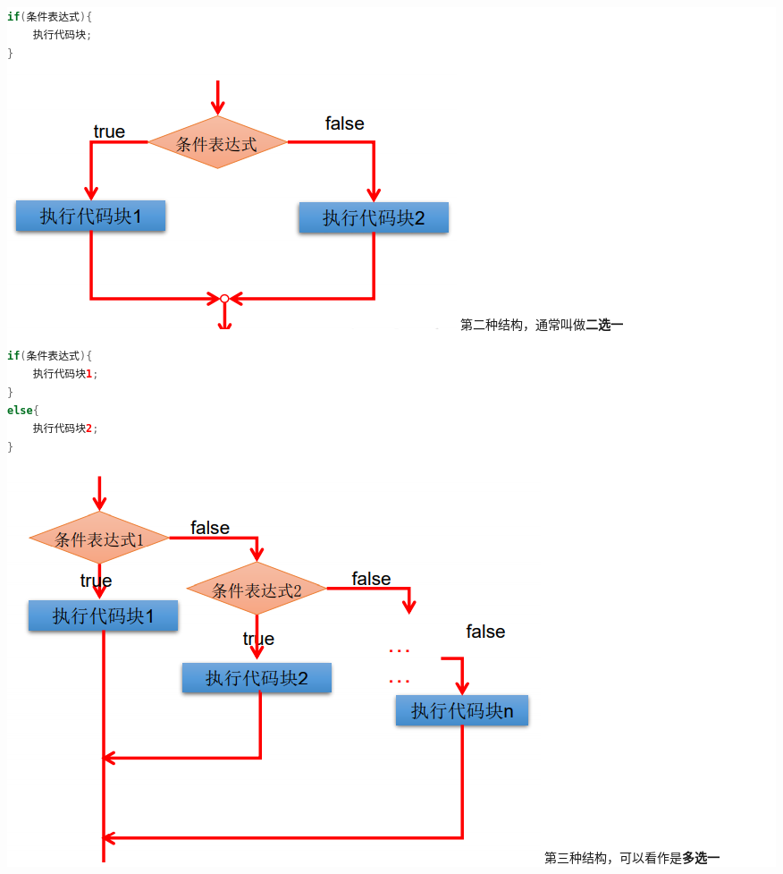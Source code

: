```java
if(条件表达式){
    执行代码块;
}
```

![image-20210225134628506](images/image-20210225134628506.png) 第二种结构，通常叫做**二选一**

```java
if(条件表达式){
    执行代码块1;
}
else{
    执行代码块2;
}
```

![image-20210225134712585](images/image-20210225134712585.png) 第三种结构，可以看作是**多选一**
